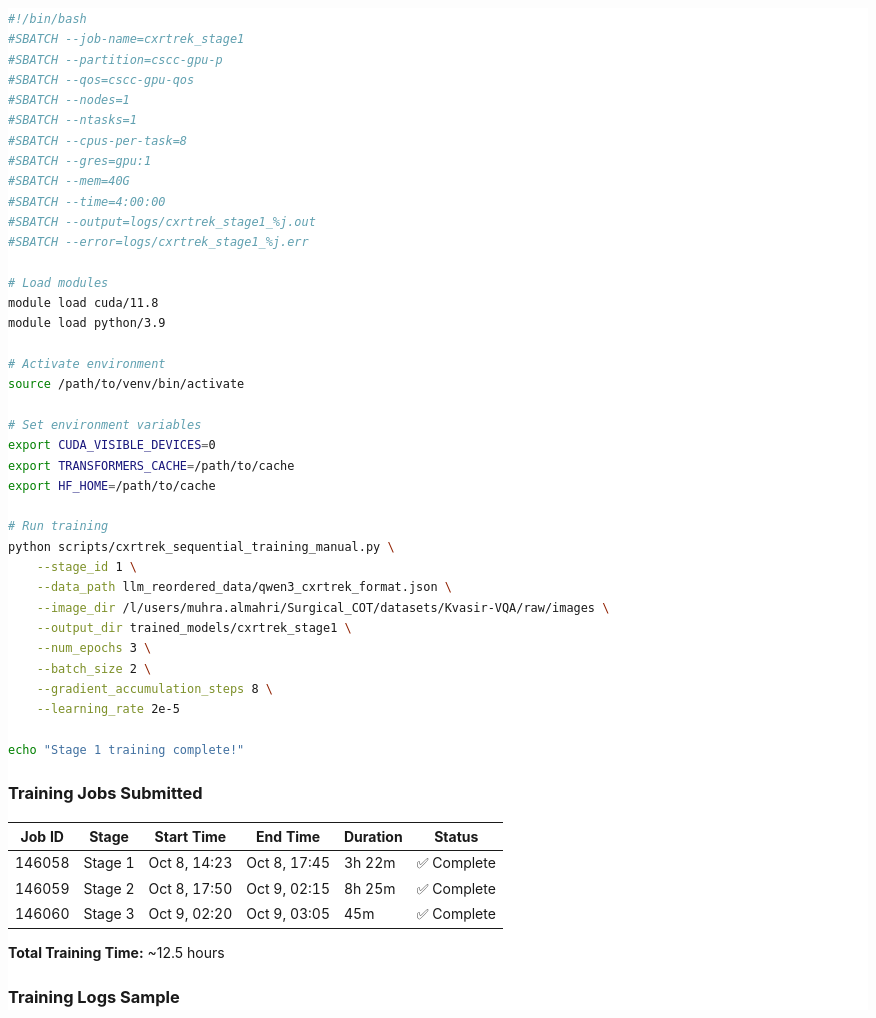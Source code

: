```bash
#!/bin/bash
#SBATCH --job-name=cxrtrek_stage1
#SBATCH --partition=cscc-gpu-p
#SBATCH --qos=cscc-gpu-qos
#SBATCH --nodes=1
#SBATCH --ntasks=1
#SBATCH --cpus-per-task=8
#SBATCH --gres=gpu:1
#SBATCH --mem=40G
#SBATCH --time=4:00:00
#SBATCH --output=logs/cxrtrek_stage1_%j.out
#SBATCH --error=logs/cxrtrek_stage1_%j.err

# Load modules
module load cuda/11.8
module load python/3.9

# Activate environment
source /path/to/venv/bin/activate

# Set environment variables
export CUDA_VISIBLE_DEVICES=0
export TRANSFORMERS_CACHE=/path/to/cache
export HF_HOME=/path/to/cache

# Run training
python scripts/cxrtrek_sequential_training_manual.py \
    --stage_id 1 \
    --data_path llm_reordered_data/qwen3_cxrtrek_format.json \
    --image_dir /l/users/muhra.almahri/Surgical_COT/datasets/Kvasir-VQA/raw/images \
    --output_dir trained_models/cxrtrek_stage1 \
    --num_epochs 3 \
    --batch_size 2 \
    --gradient_accumulation_steps 8 \
    --learning_rate 2e-5

echo "Stage 1 training complete!"
```

### Training Jobs Submitted

| Job ID | Stage | Start Time | End Time | Duration | Status |
|--------|-------|------------|----------|----------|--------|
| 146058 | Stage 1 | Oct 8, 14:23 | Oct 8, 17:45 | 3h 22m | ✅ Complete |
| 146059 | Stage 2 | Oct 8, 17:50 | Oct 9, 02:15 | 8h 25m | ✅ Complete |
| 146060 | Stage 3 | Oct 9, 02:20 | Oct 9, 03:05 | 45m | ✅ Complete |

**Total Training Time:** ~12.5 hours

### Training Logs Sample
